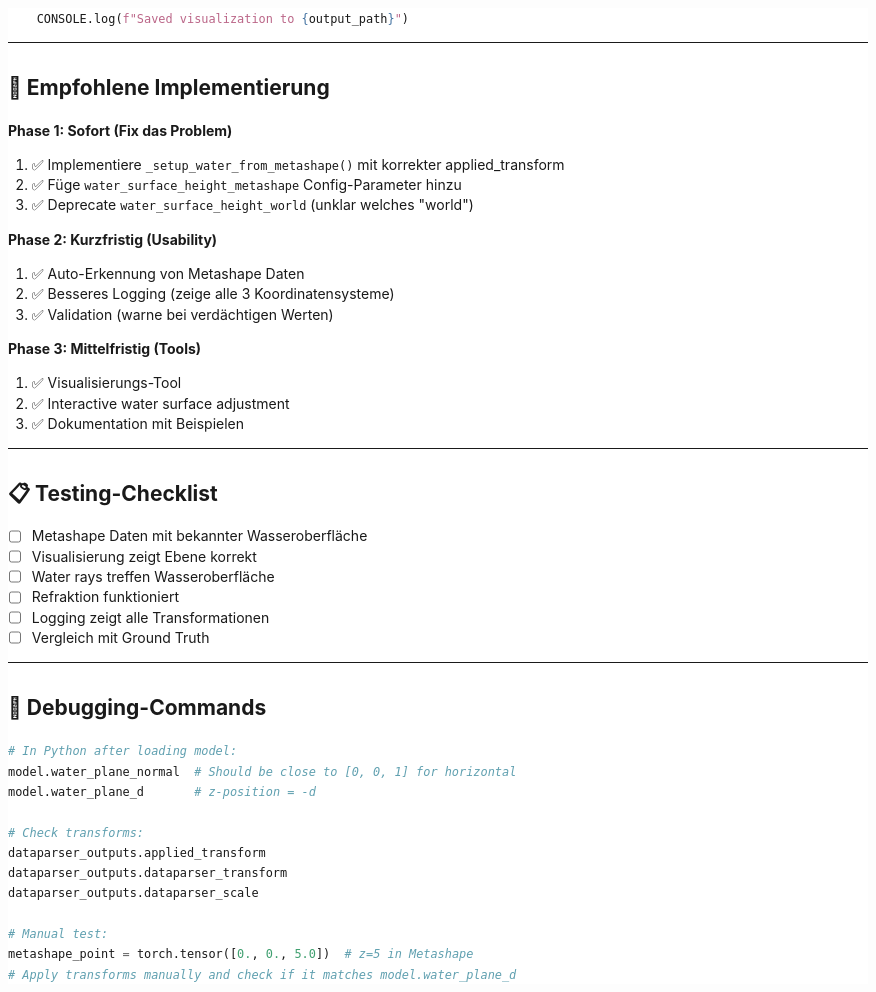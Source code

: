 ```python
    CONSOLE.log(f"Saved visualization to {output_path}")
```

---

## 🎯 **Empfohlene Implementierung**

**Phase 1: Sofort (Fix das Problem)**
1. ✅ Implementiere `_setup_water_from_metashape()` mit korrekter applied_transform
2. ✅ Füge `water_surface_height_metashape` Config-Parameter hinzu
3. ✅ Deprecate `water_surface_height_world` (unklar welches "world")

**Phase 2: Kurzfristig (Usability)**
1. ✅ Auto-Erkennung von Metashape Daten
2. ✅ Besseres Logging (zeige alle 3 Koordinatensysteme)
3. ✅ Validation (warne bei verdächtigen Werten)

**Phase 3: Mittelfristig (Tools)**
1. ✅ Visualisierungs-Tool
2. ✅ Interactive water surface adjustment
3. ✅ Dokumentation mit Beispielen

---

## 📋 **Testing-Checklist**

- [ ] Metashape Daten mit bekannter Wasseroberfläche
- [ ] Visualisierung zeigt Ebene korrekt
- [ ] Water rays treffen Wasseroberfläche
- [ ] Refraktion funktioniert
- [ ] Logging zeigt alle Transformationen
- [ ] Vergleich mit Ground Truth

---

## 🔬 **Debugging-Commands**

```python
# In Python after loading model:
model.water_plane_normal  # Should be close to [0, 0, 1] for horizontal
model.water_plane_d       # z-position = -d

# Check transforms:
dataparser_outputs.applied_transform
dataparser_outputs.dataparser_transform
dataparser_outputs.dataparser_scale

# Manual test:
metashape_point = torch.tensor([0., 0., 5.0])  # z=5 in Metashape
# Apply transforms manually and check if it matches model.water_plane_d
```
